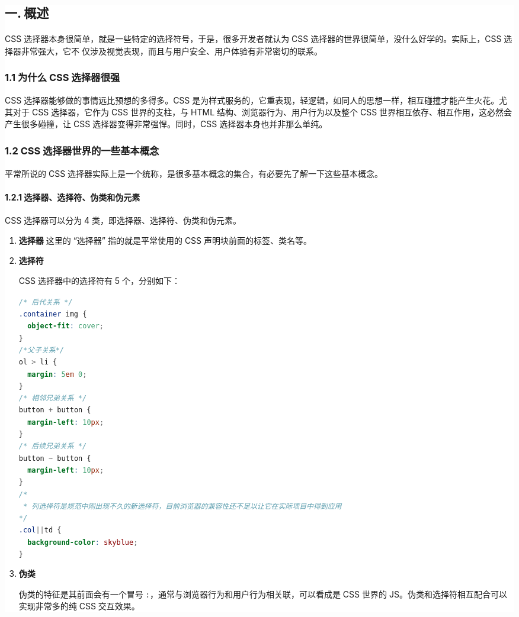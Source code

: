 

## 一. 概述

CSS 选择器本身很简单，就是一些特定的选择符号，于是，很多开发者就认为 CSS 选择器的世界很简单，没什么好学的。实际上，CSS 选择器非常强大，它不
仅涉及视觉表现，而且与用户安全、用户体验有非常密切的联系。

### 1.1 为什么 CSS 选择器很强

CSS 选择器能够做的事情远比预想的多得多。CSS 是为样式服务的，它重表现，轻逻辑，如同人的思想一样，相互碰撞才能产生火花。尤其对于 CSS 选择器，它作为 CSS 世界的支柱，与 HTML 结构、浏览器行为、用户行为以及整个 CSS 世界相互依存、相互作用，这必然会产生很多碰撞，让 CSS 选择器变得非常强悍。同时，CSS 选择器本身也并非那么单纯。

### 1.2 CSS 选择器世界的一些基本概念

平常所说的 CSS 选择器实际上是一个统称，是很多基本概念的集合，有必要先了解一下这些基本概念。

#### 1.2.1 选择器、选择符、伪类和伪元素

CSS 选择器可以分为 4 类，即选择器、选择符、伪类和伪元素。

1. **选择器**
   这里的 “选择器” 指的就是平常使用的 CSS 声明块前面的标签、类名等。

2. **选择符**

   CSS 选择器中的选择符有 5 个，分别如下：

   ```css
   /* 后代关系 */
   .container img {
     object-fit: cover;
   }
   /*父子关系*/
   ol > li {
     margin: 5em 0;
   }
   /* 相邻兄弟关系 */
   button + button {
     margin-left: 10px;
   }
   /* 后续兄弟关系 */
   button ~ button {
     margin-left: 10px;
   }
   /*
    * 列选择符是规范中刚出现不久的新选择符，目前浏览器的兼容性还不足以让它在实际项目中得到应用
   */
   .col||td {
     background-color: skyblue;
   }
   ```

3. **伪类**

   伪类的特征是其前面会有一个冒号 `:`，通常与浏览器行为和用户行为相关联，可以看成是 CSS 世界的 JS。伪类和选择符相互配合可以实现非常多的纯 CSS 交互效果。
